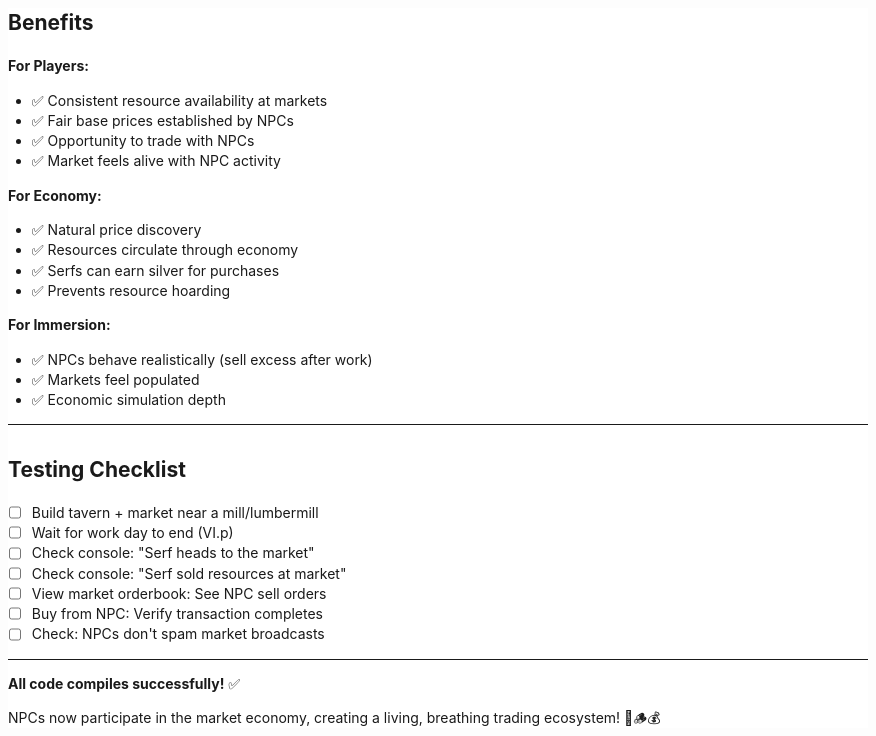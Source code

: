 
## Benefits

**For Players:**
- ✅ Consistent resource availability at markets
- ✅ Fair base prices established by NPCs
- ✅ Opportunity to trade with NPCs
- ✅ Market feels alive with NPC activity

**For Economy:**
- ✅ Natural price discovery
- ✅ Resources circulate through economy
- ✅ Serfs can earn silver for purchases
- ✅ Prevents resource hoarding

**For Immersion:**
- ✅ NPCs behave realistically (sell excess after work)
- ✅ Markets feel populated
- ✅ Economic simulation depth

---

## Testing Checklist

- [ ] Build tavern + market near a mill/lumbermill
- [ ] Wait for work day to end (VI.p)
- [ ] Check console: "Serf heads to the market"
- [ ] Check console: "Serf sold resources at market"
- [ ] View market orderbook: See NPC sell orders
- [ ] Buy from NPC: Verify transaction completes
- [ ] Check: NPCs don't spam market broadcasts

---

**All code compiles successfully!** ✅

NPCs now participate in the market economy, creating a living, breathing trading ecosystem! 🌾🪵💰



